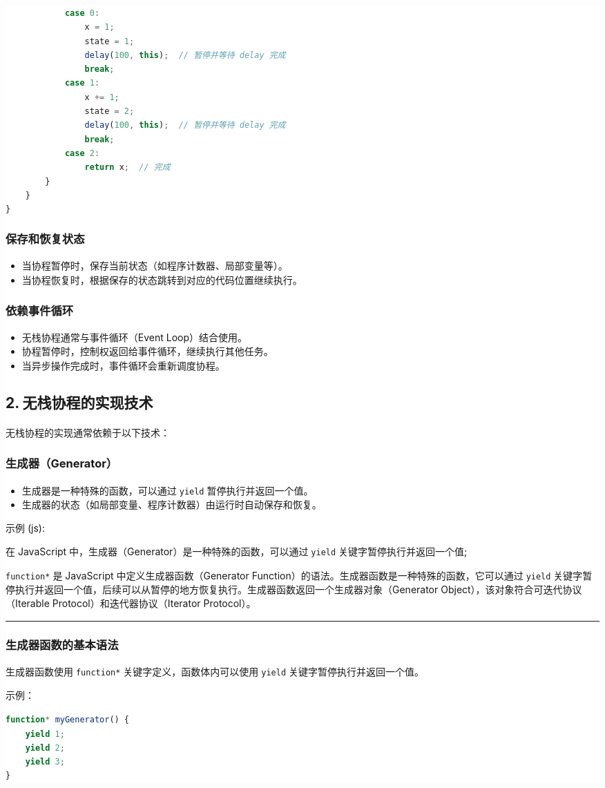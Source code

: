 ```js
            case 0:
                x = 1;
                state = 1;
                delay(100, this);  // 暂停并等待 delay 完成
                break;
            case 1:
                x += 1;
                state = 2;
                delay(100, this);  // 暂停并等待 delay 完成
                break;
            case 2:
                return x;  // 完成
        }
    }
}
```

### 保存和恢复状态

- 当协程暂停时，保存当前状态（如程序计数器、局部变量等）。
- 当协程恢复时，根据保存的状态跳转到对应的代码位置继续执行。

### 依赖事件循环

- 无栈协程通常与事件循环（Event Loop）结合使用。
- 协程暂停时，控制权返回给事件循环，继续执行其他任务。
- 当异步操作完成时，事件循环会重新调度协程。

##  2. 无栈协程的实现技术

无栈协程的实现通常依赖于以下技术：

### 生成器（Generator）

- 生成器是一种特殊的函数，可以通过 `yield` 暂停执行并返回一个值。
- 生成器的状态（如局部变量、程序计数器）由运行时自动保存和恢复。

示例 (js):

在 JavaScript 中，生成器（Generator）是一种特殊的函数，可以通过 `yield` 关键字暂停执行并返回一个值;

`function*` 是 JavaScript 中定义生成器函数（Generator Function）的语法。生成器函数是一种特殊的函数，它可以通过 `yield` 关键字暂停执行并返回一个值，后续可以从暂停的地方恢复执行。生成器函数返回一个生成器对象（Generator Object），该对象符合可迭代协议（Iterable Protocol）和迭代器协议（Iterator Protocol）。

---

### 生成器函数的基本语法
生成器函数使用 `function*` 关键字定义，函数体内可以使用 `yield` 关键字暂停执行并返回一个值。

示例：

```javascript
function* myGenerator() {
    yield 1;
    yield 2;
    yield 3;
}
```
